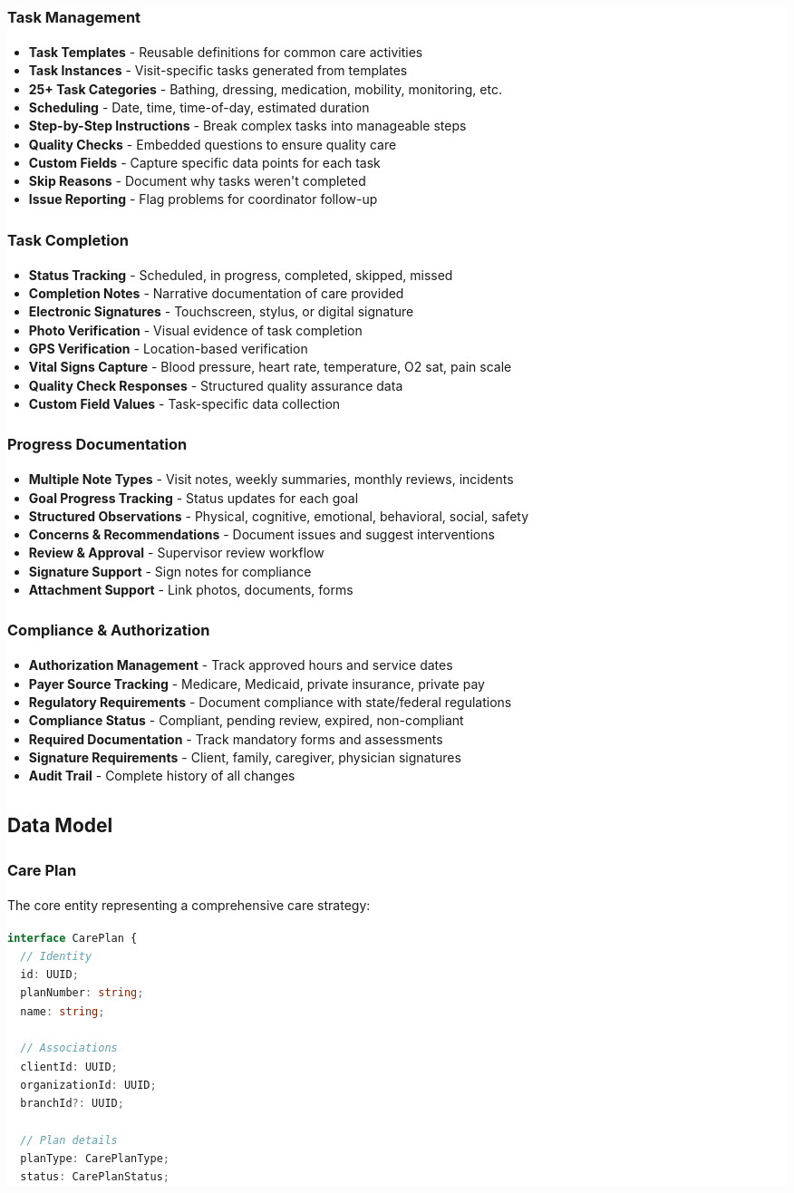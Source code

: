### Task Management

- **Task Templates** - Reusable definitions for common care activities
- **Task Instances** - Visit-specific tasks generated from templates
- **25+ Task Categories** - Bathing, dressing, medication, mobility, monitoring, etc.
- **Scheduling** - Date, time, time-of-day, estimated duration
- **Step-by-Step Instructions** - Break complex tasks into manageable steps
- **Quality Checks** - Embedded questions to ensure quality care
- **Custom Fields** - Capture specific data points for each task
- **Skip Reasons** - Document why tasks weren't completed
- **Issue Reporting** - Flag problems for coordinator follow-up

### Task Completion

- **Status Tracking** - Scheduled, in progress, completed, skipped, missed
- **Completion Notes** - Narrative documentation of care provided
- **Electronic Signatures** - Touchscreen, stylus, or digital signature
- **Photo Verification** - Visual evidence of task completion
- **GPS Verification** - Location-based verification
- **Vital Signs Capture** - Blood pressure, heart rate, temperature, O2 sat, pain scale
- **Quality Check Responses** - Structured quality assurance data
- **Custom Field Values** - Task-specific data collection

### Progress Documentation

- **Multiple Note Types** - Visit notes, weekly summaries, monthly reviews, incidents
- **Goal Progress Tracking** - Status updates for each goal
- **Structured Observations** - Physical, cognitive, emotional, behavioral, social, safety
- **Concerns & Recommendations** - Document issues and suggest interventions
- **Review & Approval** - Supervisor review workflow
- **Signature Support** - Sign notes for compliance
- **Attachment Support** - Link photos, documents, forms

### Compliance & Authorization

- **Authorization Management** - Track approved hours and service dates
- **Payer Source Tracking** - Medicare, Medicaid, private insurance, private pay
- **Regulatory Requirements** - Document compliance with state/federal regulations
- **Compliance Status** - Compliant, pending review, expired, non-compliant
- **Required Documentation** - Track mandatory forms and assessments
- **Signature Requirements** - Client, family, caregiver, physician signatures
- **Audit Trail** - Complete history of all changes

## Data Model

### Care Plan

The core entity representing a comprehensive care strategy:

```typescript
interface CarePlan {
  // Identity
  id: UUID;
  planNumber: string;
  name: string;
  
  // Associations
  clientId: UUID;
  organizationId: UUID;
  branchId?: UUID;
  
  // Plan details
  planType: CarePlanType;
  status: CarePlanStatus;
```